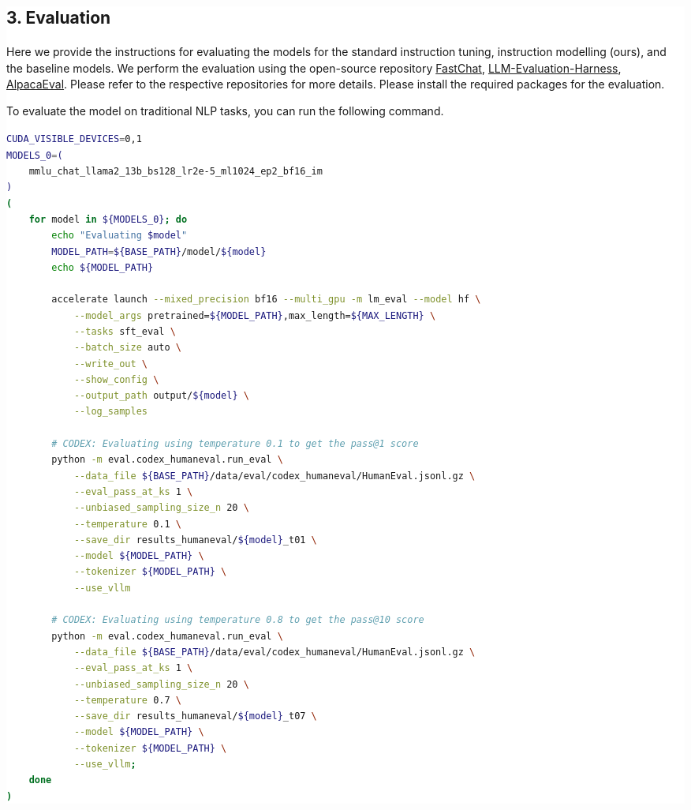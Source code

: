## 3. Evaluation
Here we provide the instructions for evaluating the models for the standard instruction tuning, instruction modelling (ours), and the baseline models.
We perform the evaluation using the open-source repository [FastChat](https://github.com/lm-sys/FastChat), [LLM-Evaluation-Harness](https://github.com/EleutherAI/lm-evaluation-harness), [AlpacaEval](https://github.com/tatsu-lab/alpaca_eval). Please refer to the respective repositories for more details. Please install the required packages for the evaluation.

To evaluate the model on traditional NLP tasks, you can run the following command.
```sh
CUDA_VISIBLE_DEVICES=0,1 
MODELS_0=(
    mmlu_chat_llama2_13b_bs128_lr2e-5_ml1024_ep2_bf16_im
)
(
    for model in ${MODELS_0}; do
        echo "Evaluating $model"
        MODEL_PATH=${BASE_PATH}/model/${model}
        echo ${MODEL_PATH}

        accelerate launch --mixed_precision bf16 --multi_gpu -m lm_eval --model hf \
            --model_args pretrained=${MODEL_PATH},max_length=${MAX_LENGTH} \
            --tasks sft_eval \
            --batch_size auto \
            --write_out \
            --show_config \
            --output_path output/${model} \
            --log_samples

        # CODEX: Evaluating using temperature 0.1 to get the pass@1 score
        python -m eval.codex_humaneval.run_eval \
            --data_file ${BASE_PATH}/data/eval/codex_humaneval/HumanEval.jsonl.gz \
            --eval_pass_at_ks 1 \
            --unbiased_sampling_size_n 20 \
            --temperature 0.1 \
            --save_dir results_humaneval/${model}_t01 \
            --model ${MODEL_PATH} \
            --tokenizer ${MODEL_PATH} \
            --use_vllm

        # CODEX: Evaluating using temperature 0.8 to get the pass@10 score
        python -m eval.codex_humaneval.run_eval \
            --data_file ${BASE_PATH}/data/eval/codex_humaneval/HumanEval.jsonl.gz \
            --eval_pass_at_ks 1 \
            --unbiased_sampling_size_n 20 \
            --temperature 0.7 \
            --save_dir results_humaneval/${model}_t07 \
            --model ${MODEL_PATH} \
            --tokenizer ${MODEL_PATH} \
            --use_vllm;
    done
)
```
